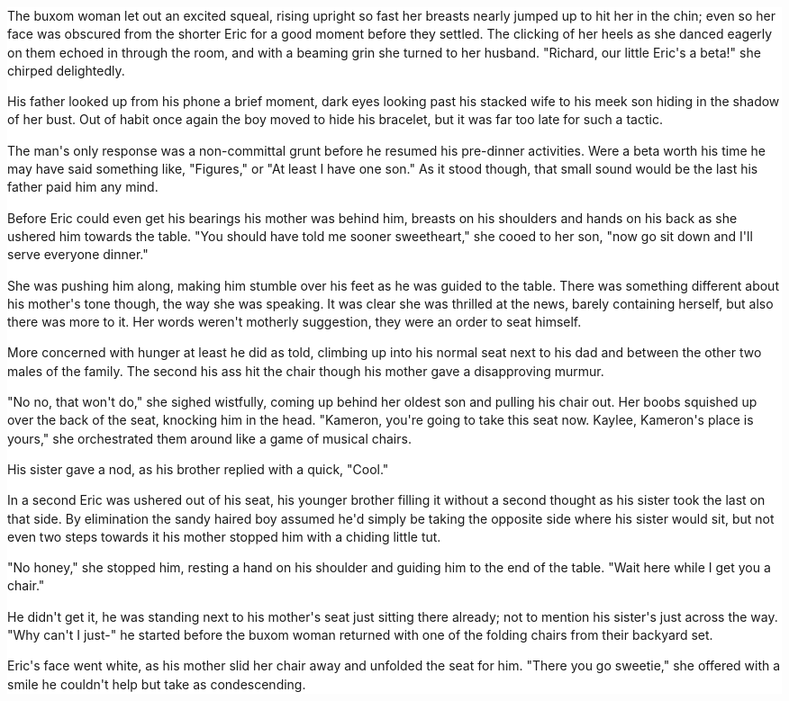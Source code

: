The buxom woman let out an excited squeal, rising upright so fast her
breasts nearly jumped up to hit her in the chin; even so her face was
obscured from the shorter Eric for a good moment before they settled.
The clicking of her heels as she danced eagerly on them echoed in
through the room, and with a beaming grin she turned to her husband.
"Richard, our little Eric's a beta!" she chirped delightedly.

His father looked up from his phone a brief moment, dark eyes looking
past his stacked wife to his meek son hiding in the shadow of her bust.
Out of habit once again the boy moved to hide his bracelet, but it was
far too late for such a tactic.

The man\'s only response was a non-committal grunt before he resumed his
pre-dinner activities. Were a beta worth his time he may have said
something like, "Figures," or "At least I have one son." As it stood
though, that small sound would be the last his father paid him any mind.

Before Eric could even get his bearings his mother was behind him,
breasts on his shoulders and hands on his back as she ushered him
towards the table. "You should have told me sooner sweetheart," she
cooed to her son, "now go sit down and I\'ll serve everyone dinner."

She was pushing him along, making him stumble over his feet as he was
guided to the table. There was something different about his mother's
tone though, the way she was speaking. It was clear she was thrilled at
the news, barely containing herself, but also there was more to it. Her
words weren't motherly suggestion, they were an order to seat himself.

More concerned with hunger at least he did as told, climbing up into his
normal seat next to his dad and between the other two males of the
family. The second his ass hit the chair though his mother gave a
disapproving murmur.

"No no, that won't do," she sighed wistfully, coming up behind her
oldest son and pulling his chair out. Her boobs squished up over the
back of the seat, knocking him in the head. "Kameron, you're going to
take this seat now. Kaylee, Kameron\'s place is yours," she orchestrated
them around like a game of musical chairs.

His sister gave a nod, as his brother replied with a quick, "Cool."

In a second Eric was ushered out of his seat, his younger brother
filling it without a second thought as his sister took the last on that
side. By elimination the sandy haired boy assumed he\'d simply be taking
the opposite side where his sister would sit, but not even two steps
towards it his mother stopped him with a chiding little tut.

"No honey," she stopped him, resting a hand on his shoulder and guiding
him to the end of the table. "Wait here while I get you a chair."

He didn't get it, he was standing next to his mother's seat just sitting
there already; not to mention his sister's just across the way. "Why
can't I just-" he started before the buxom woman returned with one of
the folding chairs from their backyard set.

Eric's face went white, as his mother slid her chair away and unfolded
the seat for him. "There you go sweetie," she offered with a smile he
couldn't help but take as condescending.

